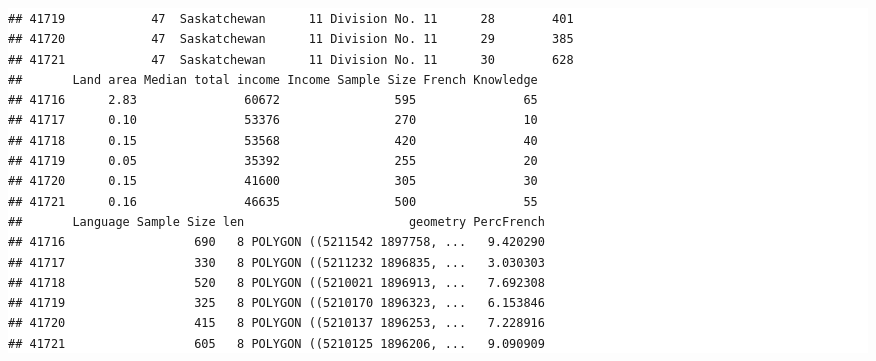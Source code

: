     ## 41719            47  Saskatchewan      11 Division No. 11      28        401
    ## 41720            47  Saskatchewan      11 Division No. 11      29        385
    ## 41721            47  Saskatchewan      11 Division No. 11      30        628
    ##       Land area Median total income Income Sample Size French Knowledge
    ## 41716      2.83               60672                595               65
    ## 41717      0.10               53376                270               10
    ## 41718      0.15               53568                420               40
    ## 41719      0.05               35392                255               20
    ## 41720      0.15               41600                305               30
    ## 41721      0.16               46635                500               55
    ##       Language Sample Size len                       geometry PercFrench
    ## 41716                  690   8 POLYGON ((5211542 1897758, ...   9.420290
    ## 41717                  330   8 POLYGON ((5211232 1896835, ...   3.030303
    ## 41718                  520   8 POLYGON ((5210021 1896913, ...   7.692308
    ## 41719                  325   8 POLYGON ((5210170 1896323, ...   6.153846
    ## 41720                  415   8 POLYGON ((5210137 1896253, ...   7.228916
    ## 41721                  605   8 POLYGON ((5210125 1896206, ...   9.090909
